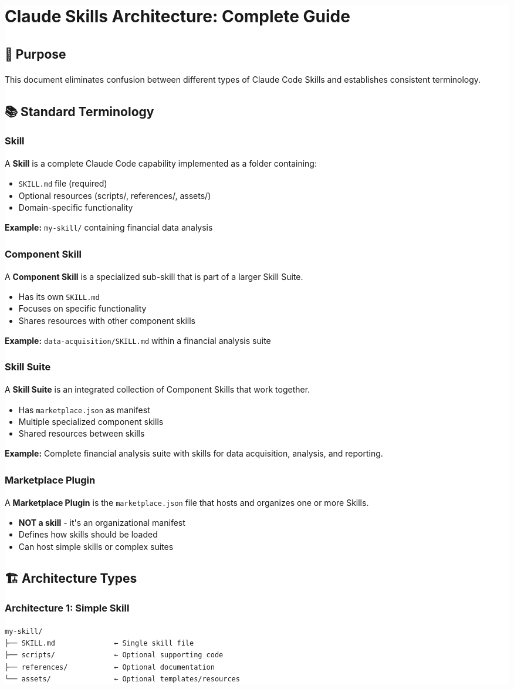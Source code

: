 # Claude Skills Architecture: Complete Guide

## 🎯 **Purpose**

This document eliminates confusion between different types of Claude Code Skills and establishes consistent terminology.

## 📚 **Standard Terminology**

### **Skill**
A **Skill** is a complete Claude Code capability implemented as a folder containing:
- `SKILL.md` file (required)
- Optional resources (scripts/, references/, assets/)
- Domain-specific functionality

**Example:** `my-skill/` containing financial data analysis

### **Component Skill**
A **Component Skill** is a specialized sub-skill that is part of a larger Skill Suite.
- Has its own `SKILL.md`
- Focuses on specific functionality
- Shares resources with other component skills

**Example:** `data-acquisition/SKILL.md` within a financial analysis suite

### **Skill Suite**
A **Skill Suite** is an integrated collection of Component Skills that work together.
- Has `marketplace.json` as manifest
- Multiple specialized component skills
- Shared resources between skills

**Example:** Complete financial analysis suite with skills for data acquisition, analysis, and reporting.

### **Marketplace Plugin**
A **Marketplace Plugin** is the `marketplace.json` file that hosts and organizes one or more Skills.
- **NOT a skill** - it's an organizational manifest
- Defines how skills should be loaded
- Can host simple skills or complex suites

## 🏗️ **Architecture Types**

### **Architecture 1: Simple Skill**
```
my-skill/
├── SKILL.md              ← Single skill file
├── scripts/              ← Optional supporting code
├── references/           ← Optional documentation
└── assets/               ← Optional templates/resources
```
